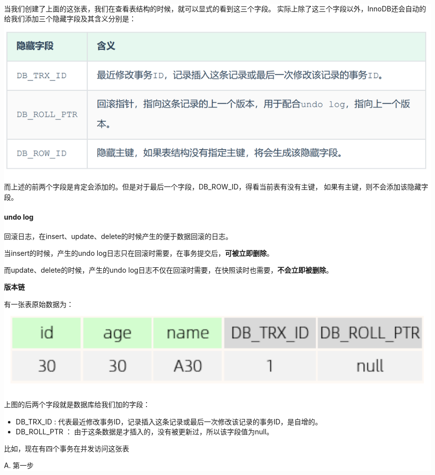 当我们创建了上面的这张表，我们在查看表结构的时候，就可以显式的看到这三个字段。 实际上除了这三个字段以外，InnoDB还会自动的给我们添加三个隐藏字段及其含义分别是：  

![img](../pic/%E6%B7%B1%E5%85%A5%E7%90%86%E8%A7%A3InnoDB%E5%AD%98%E5%82%A8%E5%BC%95%E6%93%8E/1691117494305-7f1987ad-5e0f-43c9-be55-f62d81bee0a2.png)

 而上述的前两个字段是肯定会添加的。但是对于最后一个字段，DB_ROW_ID，得看当前表有没有主键， 如果有主键，则不会添加该隐藏字段。  

####  undo log  

回滚日志，在insert、update、delete的时候产生的便于数据回滚的日志。 

当insert的时候，产生的undo log日志只在回滚时需要，在事务提交后，**可被立即删除**。 

而update、delete的时候，产生的undo log日志不仅在回滚时需要，在快照读时也需要，**不会立即被删除**。  





**版本链**

 有一张表原始数据为：  ![img](../pic/%E6%B7%B1%E5%85%A5%E7%90%86%E8%A7%A3InnoDB%E5%AD%98%E5%82%A8%E5%BC%95%E6%93%8E/1691118113195-3011a4f6-b6ae-4dc2-b91a-53af8ad28b1a.png)

上图的后两个字段就是数据库给我们加的字段：

- DB_TRX_ID : 代表最近修改事务ID，记录插入这条记录或最后一次修改该记录的事务ID，是自增的。 
- DB_ROLL_PTR ： 由于这条数据是才插入的，没有被更新过，所以该字段值为null。  

比如，现在有四个事务在并发访问这张表

 A. 第一步  
